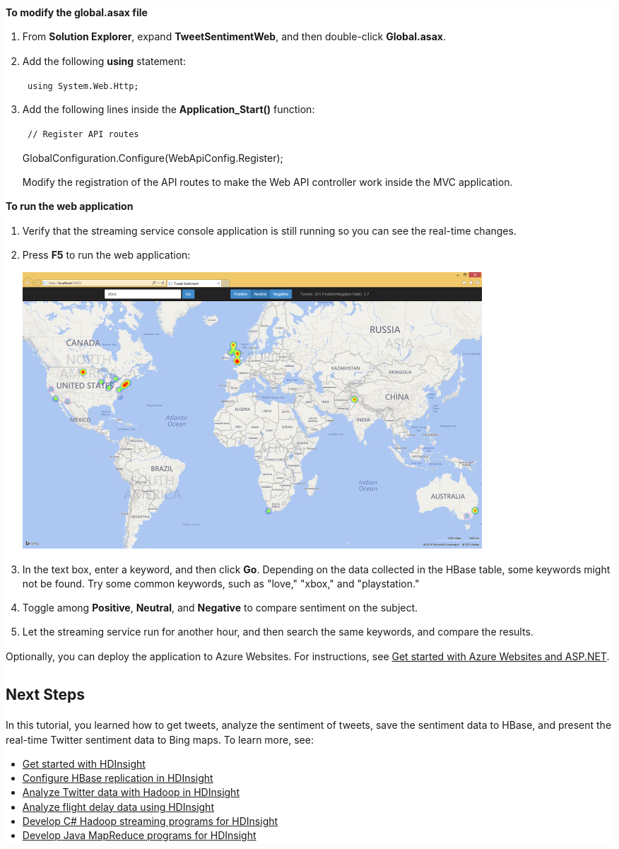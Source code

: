 
**To modify the global.asax file**

1. From **Solution Explorer**, expand **TweetSentimentWeb**, and then double-click **Global.asax**.
2. Add the following **using** statement:

        using System.Web.Http;
3. Add the following lines inside the **Application_Start()** function:

        // Register API routes
     GlobalConfiguration.Configure(WebApiConfig.Register);

    Modify the registration of the API routes to make the Web API controller work inside the MVC application.


**To run the web application**

1. Verify that the streaming service console application is still running so you can see the real-time changes.
2. Press **F5** to run the web application:

    ![hdinsight.hbase.twitter.sentiment.bing.map][img-bing-map]

3. In the text box, enter a keyword, and then click **Go**.  Depending on the data collected in the HBase table, some keywords might not be found. Try some common keywords, such as "love," "xbox," and "playstation." 
4. Toggle among **Positive**, **Neutral**, and **Negative** to compare sentiment on the subject.
5. Let the streaming service run for another hour, and then search the same keywords, and compare the results.

Optionally, you can deploy the application to Azure Websites. For instructions, see [Get started with Azure Websites and ASP.NET](../web-sites-dotnet-get-started.md).

## <a id="nextsteps"></a>Next Steps
In this tutorial, you learned how to get tweets, analyze the sentiment of tweets, save the sentiment data to HBase, and present the real-time Twitter sentiment data to Bing maps. To learn more, see:

* [Get started with HDInsight](../hdinsight-get-started.md)
* [Configure HBase replication in HDInsight](hdinsight-hbase-geo-replication.md) 
* [Analyze Twitter data with Hadoop in HDInsight](hdinsight-analyze-twitter-data.md)
* [Analyze flight delay data using HDInsight](hdinsight-analyze-flight-delay-data.md)
* [Develop C# Hadoop streaming programs for HDInsight](hdinsight-hadoop-develop-deploy-streaming-jobs.md)
* [Develop Java MapReduce programs for HDInsight](hdinsight-develop-deploy-java-mapreduce.md)

[hbase-get-started]: ../hdinsight-hbase-get-started.md
[website-get-started]: ../web-sites-dotnet-get-started.md



[img-app-arch]: ./media/hdinsight-hbase-analyze-twitter-sentiment/AppArchitecture.png
[img-twitter-app]: ./media/hdinsight-hbase-analyze-twitter-sentiment/TwitterApp.png
[img-streaming-service]: ./media/hdinsight-hbase-analyze-twitter-sentiment/StreamingService.png
[img-bing-map]: ./media/hdinsight-hbase-analyze-twitter-sentiment/TwitterSentimentBingMap.png



[hdinsight-develop-streaming]: hdinsight-hadoop-develop-deploy-streaming-jobs.md
[hdinsight-develop-mapreduce]: hdinsight-develop-deploy-java-mapreduce.md
[hdinsight-analyze-twitter-data]: hdinsight-analyze-twitter-data.md
[hdinsight-hbase-get-started]: ../hdinsight-hbase-get-started.md




[curl]: http://curl.haxx.se
[curl-download]: http://curl.haxx.se/download.html

[apache-hive-tutorial]: https://cwiki.apache.org/confluence/display/Hive/Tutorial

[twitter-streaming-api]: https://dev.twitter.com/docs/streaming-apis
[twitter-statuses-filter]: https://dev.twitter.com/docs/api/1.1/post/statuses/filter

[powershell-start]: http://technet.microsoft.com/library/hh847889.aspx
[powershell-install]: ../install-configure-powershell.md
[powershell-script]: http://technet.microsoft.com/library/ee176949.aspx

[hdinsight-provision]: hdinsight-provision-clusters.md
[hdinsight-get-started]: ../hdinsight-get-started.md
[hdinsight-storage-powershell]: ../hdinsight-use-blob-storage.md#powershell
[hdinsight-analyze-flight-delay-data]: hdinsight-analyze-flight-delay-data.md
[hdinsight-storage]: ../hdinsight-use-blob-storage.md
[hdinsight-use-sqoop]: hdinsight-use-sqoop.md
[hdinsight-power-query]: hdinsight-connect-excel-power-query.md
[hdinsight-hive-odbc]: hdinsight-connect-excel-hive-ODBC-driver.md
